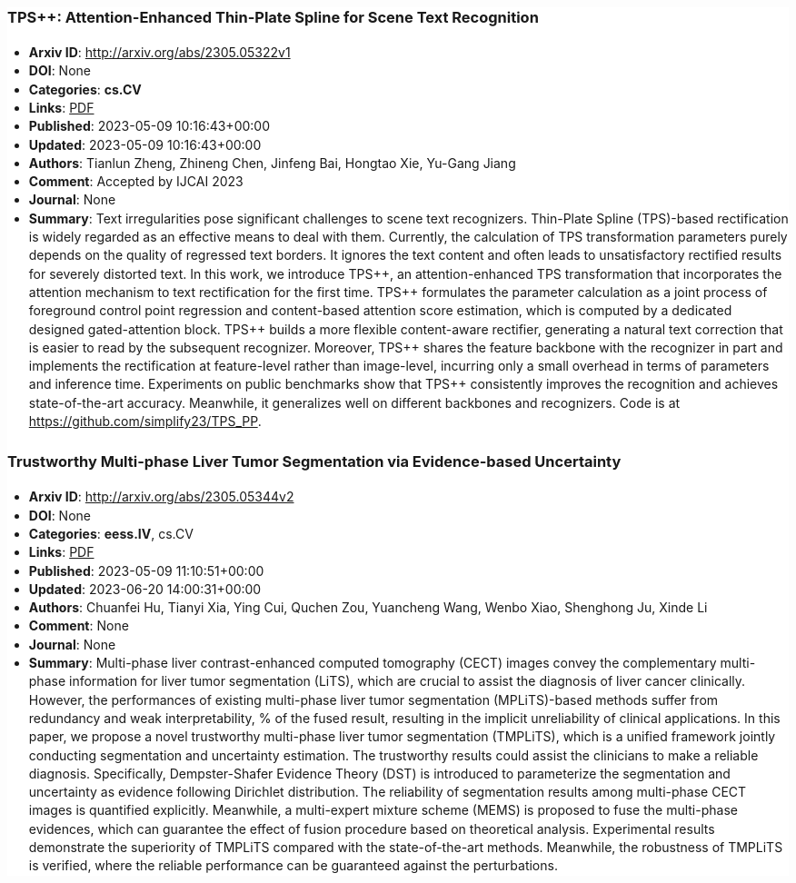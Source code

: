 

### TPS++: Attention-Enhanced Thin-Plate Spline for Scene Text Recognition
- **Arxiv ID**: http://arxiv.org/abs/2305.05322v1
- **DOI**: None
- **Categories**: **cs.CV**
- **Links**: [PDF](http://arxiv.org/pdf/2305.05322v1)
- **Published**: 2023-05-09 10:16:43+00:00
- **Updated**: 2023-05-09 10:16:43+00:00
- **Authors**: Tianlun Zheng, Zhineng Chen, Jinfeng Bai, Hongtao Xie, Yu-Gang Jiang
- **Comment**: Accepted by IJCAI 2023
- **Journal**: None
- **Summary**: Text irregularities pose significant challenges to scene text recognizers. Thin-Plate Spline (TPS)-based rectification is widely regarded as an effective means to deal with them. Currently, the calculation of TPS transformation parameters purely depends on the quality of regressed text borders. It ignores the text content and often leads to unsatisfactory rectified results for severely distorted text. In this work, we introduce TPS++, an attention-enhanced TPS transformation that incorporates the attention mechanism to text rectification for the first time. TPS++ formulates the parameter calculation as a joint process of foreground control point regression and content-based attention score estimation, which is computed by a dedicated designed gated-attention block. TPS++ builds a more flexible content-aware rectifier, generating a natural text correction that is easier to read by the subsequent recognizer. Moreover, TPS++ shares the feature backbone with the recognizer in part and implements the rectification at feature-level rather than image-level, incurring only a small overhead in terms of parameters and inference time. Experiments on public benchmarks show that TPS++ consistently improves the recognition and achieves state-of-the-art accuracy. Meanwhile, it generalizes well on different backbones and recognizers. Code is at https://github.com/simplify23/TPS_PP.



### Trustworthy Multi-phase Liver Tumor Segmentation via Evidence-based Uncertainty
- **Arxiv ID**: http://arxiv.org/abs/2305.05344v2
- **DOI**: None
- **Categories**: **eess.IV**, cs.CV
- **Links**: [PDF](http://arxiv.org/pdf/2305.05344v2)
- **Published**: 2023-05-09 11:10:51+00:00
- **Updated**: 2023-06-20 14:00:31+00:00
- **Authors**: Chuanfei Hu, Tianyi Xia, Ying Cui, Quchen Zou, Yuancheng Wang, Wenbo Xiao, Shenghong Ju, Xinde Li
- **Comment**: None
- **Journal**: None
- **Summary**: Multi-phase liver contrast-enhanced computed tomography (CECT) images convey the complementary multi-phase information for liver tumor segmentation (LiTS), which are crucial to assist the diagnosis of liver cancer clinically. However, the performances of existing multi-phase liver tumor segmentation (MPLiTS)-based methods suffer from redundancy and weak interpretability, % of the fused result, resulting in the implicit unreliability of clinical applications. In this paper, we propose a novel trustworthy multi-phase liver tumor segmentation (TMPLiTS), which is a unified framework jointly conducting segmentation and uncertainty estimation. The trustworthy results could assist the clinicians to make a reliable diagnosis. Specifically, Dempster-Shafer Evidence Theory (DST) is introduced to parameterize the segmentation and uncertainty as evidence following Dirichlet distribution. The reliability of segmentation results among multi-phase CECT images is quantified explicitly. Meanwhile, a multi-expert mixture scheme (MEMS) is proposed to fuse the multi-phase evidences, which can guarantee the effect of fusion procedure based on theoretical analysis. Experimental results demonstrate the superiority of TMPLiTS compared with the state-of-the-art methods. Meanwhile, the robustness of TMPLiTS is verified, where the reliable performance can be guaranteed against the perturbations.
